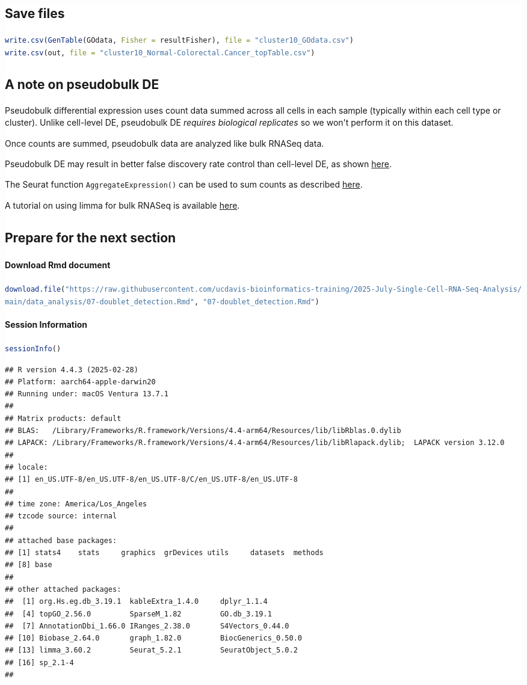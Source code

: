## Save files

``` r
write.csv(GenTable(GOdata, Fisher = resultFisher), file = "cluster10_GOdata.csv")
write.csv(out, file = "cluster10_Normal-Colorectal.Cancer_topTable.csv")
```

## A note on pseudobulk DE

Pseudobulk differential expression uses count data summed across all cells in each sample (typically within each cell type or cluster).  Unlike cell-level DE, pseudobulk DE *requires biological replicates* so we won't perform it on this dataset.

Once counts are summed, pseudobulk data are analyzed like bulk RNASeq data.

Pseudobulk DE may result in better false discovery rate control than cell-level DE, as shown [here](https://www.nature.com/articles/s41467-021-25960-2).

The Seurat function `AggregateExpression()` can be used to sum counts as described [here](https://satijalab.org/seurat/articles/de_vignette).

A tutorial on using limma for bulk RNASeq is available [here](https://ucdavis-bioinformatics-training.github.io/2023-June-RNA-Seq-Analysis/data_analysis/DE_Analysis_mm_with_quizzes).

## Prepare for the next section

#### Download Rmd document

``` r
download.file("https://raw.githubusercontent.com/ucdavis-bioinformatics-training/2025-July-Single-Cell-RNA-Seq-Analysis/main/data_analysis/07-doublet_detection.Rmd", "07-doublet_detection.Rmd")
```

#### Session Information

``` r
sessionInfo()
```

```
## R version 4.4.3 (2025-02-28)
## Platform: aarch64-apple-darwin20
## Running under: macOS Ventura 13.7.1
## 
## Matrix products: default
## BLAS:   /Library/Frameworks/R.framework/Versions/4.4-arm64/Resources/lib/libRblas.0.dylib 
## LAPACK: /Library/Frameworks/R.framework/Versions/4.4-arm64/Resources/lib/libRlapack.dylib;  LAPACK version 3.12.0
## 
## locale:
## [1] en_US.UTF-8/en_US.UTF-8/en_US.UTF-8/C/en_US.UTF-8/en_US.UTF-8
## 
## time zone: America/Los_Angeles
## tzcode source: internal
## 
## attached base packages:
## [1] stats4    stats     graphics  grDevices utils     datasets  methods  
## [8] base     
## 
## other attached packages:
##  [1] org.Hs.eg.db_3.19.1  kableExtra_1.4.0     dplyr_1.1.4         
##  [4] topGO_2.56.0         SparseM_1.82         GO.db_3.19.1        
##  [7] AnnotationDbi_1.66.0 IRanges_2.38.0       S4Vectors_0.44.0    
## [10] Biobase_2.64.0       graph_1.82.0         BiocGenerics_0.50.0 
## [13] limma_3.60.2         Seurat_5.2.1         SeuratObject_5.0.2  
## [16] sp_2.1-4            
## 
```